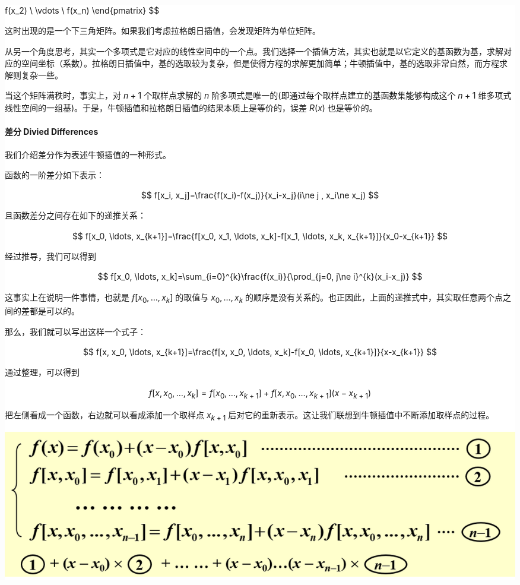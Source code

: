   f(x_2) \\
  \vdots \\
  f(x_n)
\end{pmatrix}
$$

这时出现的是一个下三角矩阵。如果我们考虑拉格朗日插值，会发现矩阵为单位矩阵。

从另一个角度思考，其实一个多项式是它对应的线性空间中的一个点。我们选择一个插值方法，其实也就是以它定义的基函数为基，求解对应的空间坐标（系数）。拉格朗日插值中，基的选取较为复杂，但是使得方程的求解更加简单；牛顿插值中，基的选取非常自然，而方程求解则复杂一些。

当这个矩阵满秩时，事实上，对 $n+1$ 个取样点求解的 $n$ 阶多项式是唯一的(即通过每个取样点建立的基函数集能够构成这个 $n+1$ 维多项式线性空间的一组基)。于是，牛顿插值和拉格朗日插值的结果本质上是等价的，误差 $R(x)$ 也是等价的。

#### 差分 Divied Differences

我们介绍差分作为表述牛顿插值的一种形式。

函数的一阶差分如下表示：

$$
f[x_i, x_j]=\frac{f(x_i)-f(x_j)}{x_i-x_j}(i\ne j , x_i\ne x_j)
$$

且函数差分之间存在如下的递推关系：

$$
f[x_0, \ldots, x_{k+1}]=\frac{f[x_0, x_1, \ldots, x_k]-f[x_1, \ldots,
x_k, x_{k+1}]}{x_0-x_{k+1}}
$$

经过推导，我们可以得到

$$
f[x_0, \ldots, x_k]=\sum_{i=0}^{k}\frac{f(x_i)}{\prod_{j=0, j\ne
i}^{k}(x_i-x_j)}
$$

这事实上在说明一件事情，也就是 $f[x_0, \ldots, x_k]$ 的取值与 $x_0, \ldots, x_k$ 的顺序是没有关系的。也正因此，上面的递推式中，其实取任意两个点之间的差都是可以的。

那么，我们就可以写出这样一个式子：

$$
f[x, x_0, \ldots, x_{k+1}]=\frac{f[x, x_0, \ldots, x_k]-f[x_0,
\ldots, x_{k+1}]}{x-x_{k+1}}
$$

通过整理，可以得到

$$
f[x, x_0, \ldots, x_k]=f[x_0, \ldots, x_{k+1}]+f[x, x_0, \ldots,
x_{k+1}](x-x_{k+1})
$$

把左侧看成一个函数，右边就可以看成添加一个取样点 $x_{k+1}$ 后对它的重新表示。这让我们联想到牛顿插值中不断添加取样点的过程。

![alt text](mdPaste/numericalAnalysis/image-14.png)
